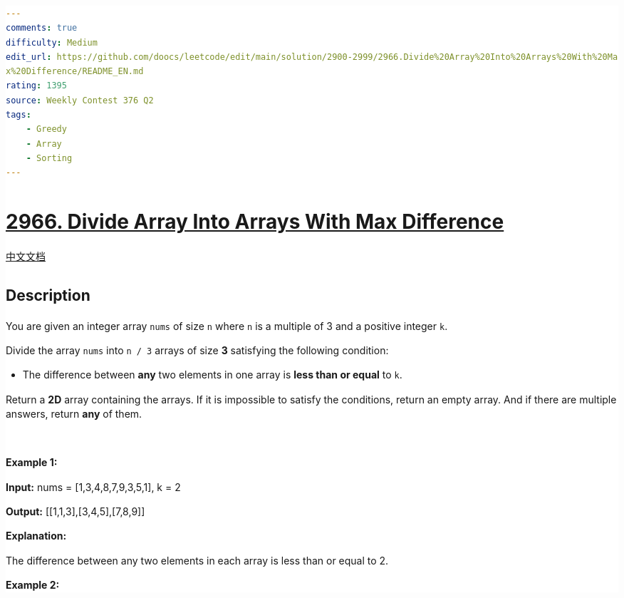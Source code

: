 ```yaml
---
comments: true
difficulty: Medium
edit_url: https://github.com/doocs/leetcode/edit/main/solution/2900-2999/2966.Divide%20Array%20Into%20Arrays%20With%20Max%20Difference/README_EN.md
rating: 1395
source: Weekly Contest 376 Q2
tags:
    - Greedy
    - Array
    - Sorting
---
```




# [2966. Divide Array Into Arrays With Max Difference](https://leetcode.com/problems/divide-array-into-arrays-with-max-difference)

[中文文档](/solution/2900-2999/2966.Divide%20Array%20Into%20Arrays%20With%20Max%20Difference/README.md)

## Description



<p>You are given an integer array <code>nums</code> of size <code>n</code> where <code>n</code> is a multiple of 3 and a positive integer <code>k</code>.</p>

<p>Divide the array <code>nums</code> into <code>n / 3</code> arrays of size <strong>3</strong> satisfying the following condition:</p>

<ul>
	<li>The difference between <strong>any</strong> two elements in one array is <strong>less than or equal</strong> to <code>k</code>.</li>
</ul>

<p>Return a <strong>2D</strong> array containing the arrays. If it is impossible to satisfy the conditions, return an empty array. And if there are multiple answers, return <strong>any</strong> of them.</p>

<p>&nbsp;</p>
<p><strong class="example">Example 1:</strong></p>

<div class="example-block">
<p><strong>Input:</strong> <span class="example-io">nums = [1,3,4,8,7,9,3,5,1], k = 2</span></p>

<p><strong>Output:</strong> <span class="example-io">[[1,1,3],[3,4,5],[7,8,9]]</span></p>

<p><strong>Explanation:</strong></p>

<p>The difference between any two elements in each array is less than or equal to 2.</p>
</div>

<p><strong class="example">Example 2:</strong></p>
